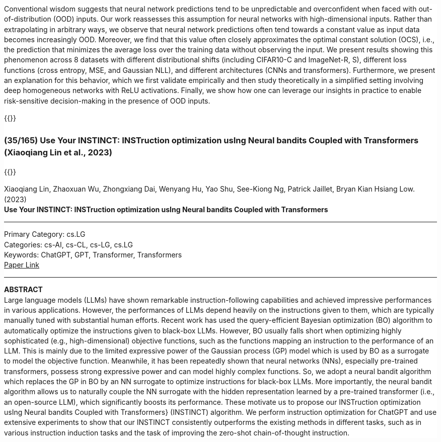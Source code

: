 Conventional wisdom suggests that neural network predictions tend to be unpredictable and overconfident when faced with out-of-distribution (OOD) inputs. Our work reassesses this assumption for neural networks with high-dimensional inputs. Rather than extrapolating in arbitrary ways, we observe that neural network predictions often tend towards a constant value as input data becomes increasingly OOD. Moreover, we find that this value often closely approximates the optimal constant solution (OCS), i.e., the prediction that minimizes the average loss over the training data without observing the input. We present results showing this phenomenon across 8 datasets with different distributional shifts (including CIFAR10-C and ImageNet-R, S), different loss functions (cross entropy, MSE, and Gaussian NLL), and different architectures (CNNs and transformers). Furthermore, we present an explanation for this behavior, which we first validate empirically and then study theoretically in a simplified setting involving deep homogeneous networks with ReLU activations. Finally, we show how one can leverage our insights in practice to enable risk-sensitive decision-making in the presence of OOD inputs.

{{</citation>}}


### (35/165) Use Your INSTINCT: INSTruction optimization usIng Neural bandits Coupled with Transformers (Xiaoqiang Lin et al., 2023)

{{<citation>}}

Xiaoqiang Lin, Zhaoxuan Wu, Zhongxiang Dai, Wenyang Hu, Yao Shu, See-Kiong Ng, Patrick Jaillet, Bryan Kian Hsiang Low. (2023)  
**Use Your INSTINCT: INSTruction optimization usIng Neural bandits Coupled with Transformers**  

---
Primary Category: cs.LG  
Categories: cs-AI, cs-CL, cs-LG, cs.LG  
Keywords: ChatGPT, GPT, Transformer, Transformers  
[Paper Link](http://arxiv.org/abs/2310.02905v1)  

---


**ABSTRACT**  
Large language models (LLMs) have shown remarkable instruction-following capabilities and achieved impressive performances in various applications. However, the performances of LLMs depend heavily on the instructions given to them, which are typically manually tuned with substantial human efforts. Recent work has used the query-efficient Bayesian optimization (BO) algorithm to automatically optimize the instructions given to black-box LLMs. However, BO usually falls short when optimizing highly sophisticated (e.g., high-dimensional) objective functions, such as the functions mapping an instruction to the performance of an LLM. This is mainly due to the limited expressive power of the Gaussian process (GP) model which is used by BO as a surrogate to model the objective function. Meanwhile, it has been repeatedly shown that neural networks (NNs), especially pre-trained transformers, possess strong expressive power and can model highly complex functions. So, we adopt a neural bandit algorithm which replaces the GP in BO by an NN surrogate to optimize instructions for black-box LLMs. More importantly, the neural bandit algorithm allows us to naturally couple the NN surrogate with the hidden representation learned by a pre-trained transformer (i.e., an open-source LLM), which significantly boosts its performance. These motivate us to propose our INSTruction optimization usIng Neural bandits Coupled with Transformers} (INSTINCT) algorithm. We perform instruction optimization for ChatGPT and use extensive experiments to show that our INSTINCT consistently outperforms the existing methods in different tasks, such as in various instruction induction tasks and the task of improving the zero-shot chain-of-thought instruction.
